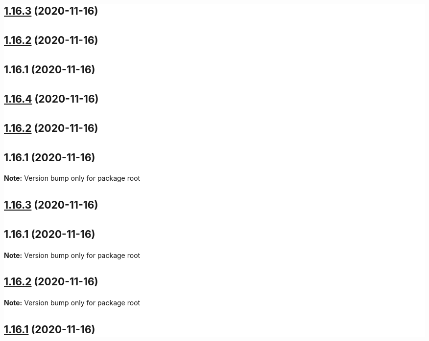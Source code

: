 

## [1.16.3](https://github.com/baloise/ui-library-next/compare/v1.16.2...v1.16.3) (2020-11-16)



## [1.16.2](https://github.com/baloise/ui-library-next/compare/v1.16.1...v1.16.2) (2020-11-16)



## 1.16.1 (2020-11-16)





## [1.16.4](https://github.com/baloise/ui-library-next/compare/v1.16.3...v1.16.4) (2020-11-16)



## [1.16.2](https://github.com/baloise/ui-library-next/compare/v1.16.1...v1.16.2) (2020-11-16)



## 1.16.1 (2020-11-16)

**Note:** Version bump only for package root





## [1.16.3](https://github.com/baloise/ui-library-next/compare/v1.16.2...v1.16.3) (2020-11-16)



## 1.16.1 (2020-11-16)

**Note:** Version bump only for package root





## [1.16.2](https://github.com/baloise/ui-library-next/compare/v1.16.1...v1.16.2) (2020-11-16)

**Note:** Version bump only for package root





## [1.16.1](https://github.com/baloise/ui-library-next/compare/v1.16.0...v1.16.1) (2020-11-16)
